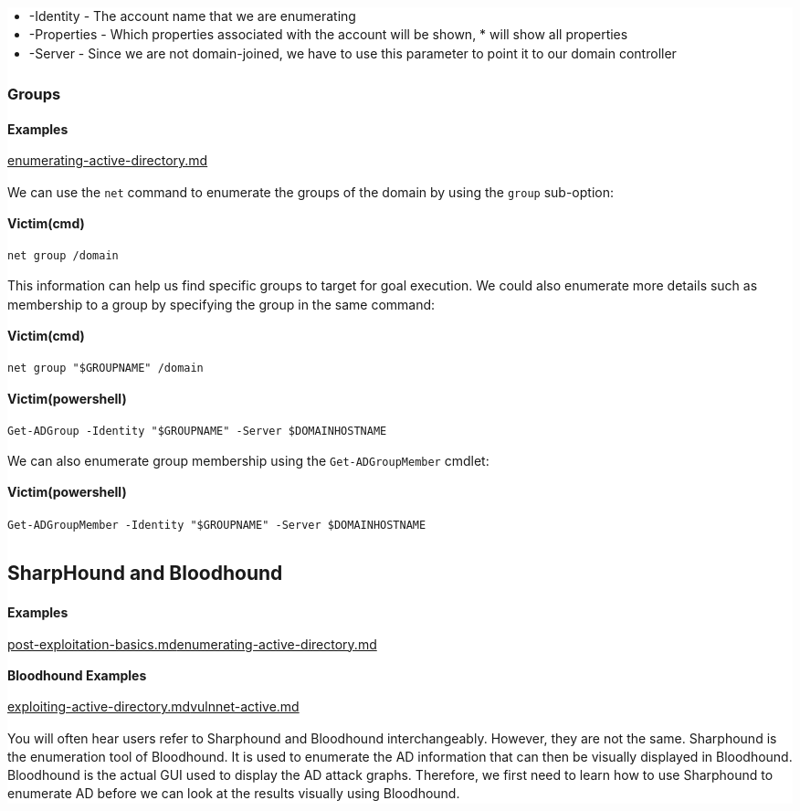 * \-Identity - The account name that we are enumerating
* \-Properties - Which properties associated with the account will be shown, \* will show all properties
* \-Server - Since we are not domain-joined, we have to use this parameter to point it to our domain controller

### Groups

**Examples**

[enumerating-active-directory.md](../../walkthroughs/tryhackme/enumerating-active-directory.md "mention")

We can use the `net` command to enumerate the groups of the domain by using the `group` sub-option:

**Victim(cmd)**

```
net group /domain
```

This information can help us find specific groups to target for goal execution. We could also enumerate more details such as membership to a group by specifying the group in the same command:

**Victim(cmd)**

```
net group "$GROUPNAME" /domain
```

**Victim(powershell)**

```
Get-ADGroup -Identity "$GROUPNAME" -Server $DOMAINHOSTNAME
```

We can also enumerate group membership using the `Get-ADGroupMember` cmdlet:

**Victim(powershell)**

```
Get-ADGroupMember -Identity "$GROUPNAME" -Server $DOMAINHOSTNAME
```

## SharpHound and Bloodhound

**Examples**

[post-exploitation-basics.md](../../walkthroughs/tryhackme/post-exploitation-basics.md "mention")[enumerating-active-directory.md](../../walkthroughs/tryhackme/enumerating-active-directory.md "mention")

**Bloodhound Examples**

[exploiting-active-directory.md](../../walkthroughs/tryhackme/exploiting-active-directory.md "mention")[vulnnet-active.md](../../walkthroughs/tryhackme/vulnnet-active.md "mention")

You will often hear users refer to Sharphound and Bloodhound interchangeably. However, they are not the same. Sharphound is the enumeration tool of Bloodhound. It is used to enumerate the AD information that can then be visually displayed in Bloodhound. Bloodhound is the actual GUI used to display the AD attack graphs. Therefore, we first need to learn how to use Sharphound to enumerate AD before we can look at the results visually using Bloodhound.
